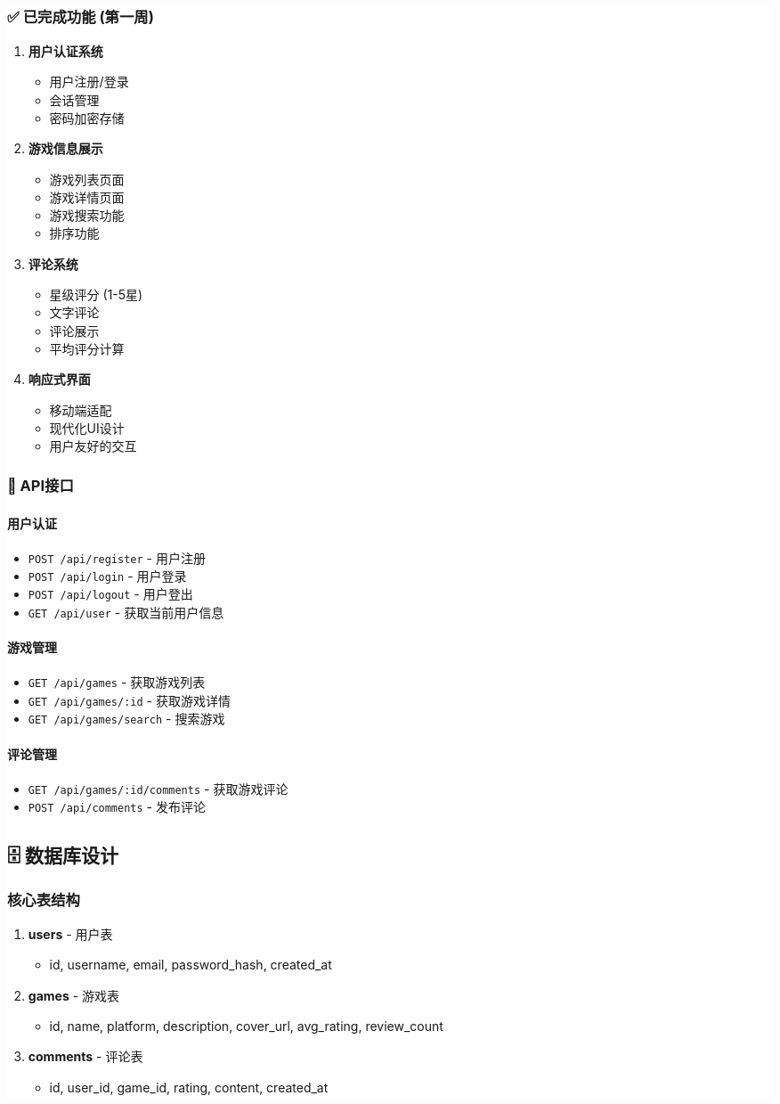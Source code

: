 ### ✅ 已完成功能 (第一周)

1. **用户认证系统**
   - 用户注册/登录
   - 会话管理
   - 密码加密存储

2. **游戏信息展示**
   - 游戏列表页面
   - 游戏详情页面
   - 游戏搜索功能
   - 排序功能

3. **评论系统**
   - 星级评分 (1-5星)
   - 文字评论
   - 评论展示
   - 平均评分计算

4. **响应式界面**
   - 移动端适配
   - 现代化UI设计
   - 用户友好的交互

### 🔄 API接口

#### 用户认证
- `POST /api/register` - 用户注册
- `POST /api/login` - 用户登录
- `POST /api/logout` - 用户登出
- `GET /api/user` - 获取当前用户信息

#### 游戏管理
- `GET /api/games` - 获取游戏列表
- `GET /api/games/:id` - 获取游戏详情
- `GET /api/games/search` - 搜索游戏

#### 评论管理
- `GET /api/games/:id/comments` - 获取游戏评论
- `POST /api/comments` - 发布评论

## 🗄️ 数据库设计

### 核心表结构

1. **users** - 用户表
   - id, username, email, password_hash, created_at

2. **games** - 游戏表
   - id, name, platform, description, cover_url, avg_rating, review_count

3. **comments** - 评论表
   - id, user_id, game_id, rating, content, created_at
